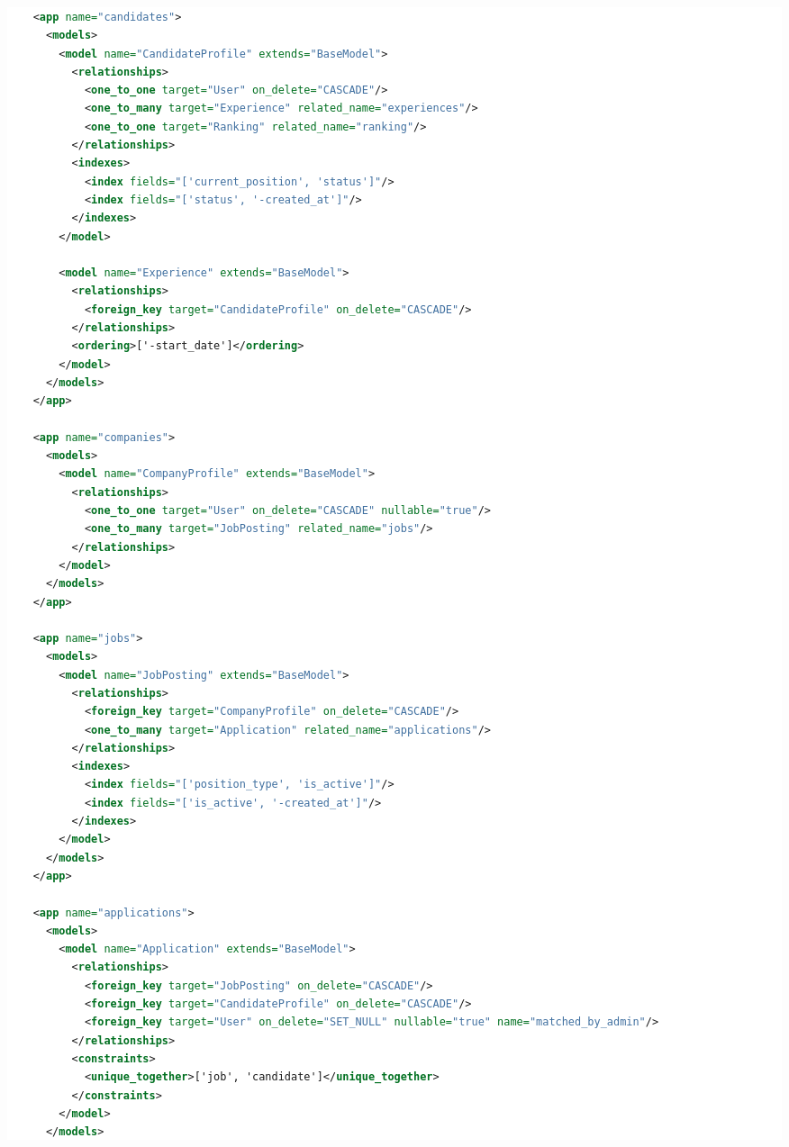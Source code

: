 ```xml
    <app name="candidates">
      <models>
        <model name="CandidateProfile" extends="BaseModel">
          <relationships>
            <one_to_one target="User" on_delete="CASCADE"/>
            <one_to_many target="Experience" related_name="experiences"/>
            <one_to_one target="Ranking" related_name="ranking"/>
          </relationships>
          <indexes>
            <index fields="['current_position', 'status']"/>
            <index fields="['status', '-created_at']"/>
          </indexes>
        </model>

        <model name="Experience" extends="BaseModel">
          <relationships>
            <foreign_key target="CandidateProfile" on_delete="CASCADE"/>
          </relationships>
          <ordering>['-start_date']</ordering>
        </model>
      </models>
    </app>

    <app name="companies">
      <models>
        <model name="CompanyProfile" extends="BaseModel">
          <relationships>
            <one_to_one target="User" on_delete="CASCADE" nullable="true"/>
            <one_to_many target="JobPosting" related_name="jobs"/>
          </relationships>
        </model>
      </models>
    </app>

    <app name="jobs">
      <models>
        <model name="JobPosting" extends="BaseModel">
          <relationships>
            <foreign_key target="CompanyProfile" on_delete="CASCADE"/>
            <one_to_many target="Application" related_name="applications"/>
          </relationships>
          <indexes>
            <index fields="['position_type', 'is_active']"/>
            <index fields="['is_active', '-created_at']"/>
          </indexes>
        </model>
      </models>
    </app>

    <app name="applications">
      <models>
        <model name="Application" extends="BaseModel">
          <relationships>
            <foreign_key target="JobPosting" on_delete="CASCADE"/>
            <foreign_key target="CandidateProfile" on_delete="CASCADE"/>
            <foreign_key target="User" on_delete="SET_NULL" nullable="true" name="matched_by_admin"/>
          </relationships>
          <constraints>
            <unique_together>['job', 'candidate']</unique_together>
          </constraints>
        </model>
      </models>
```